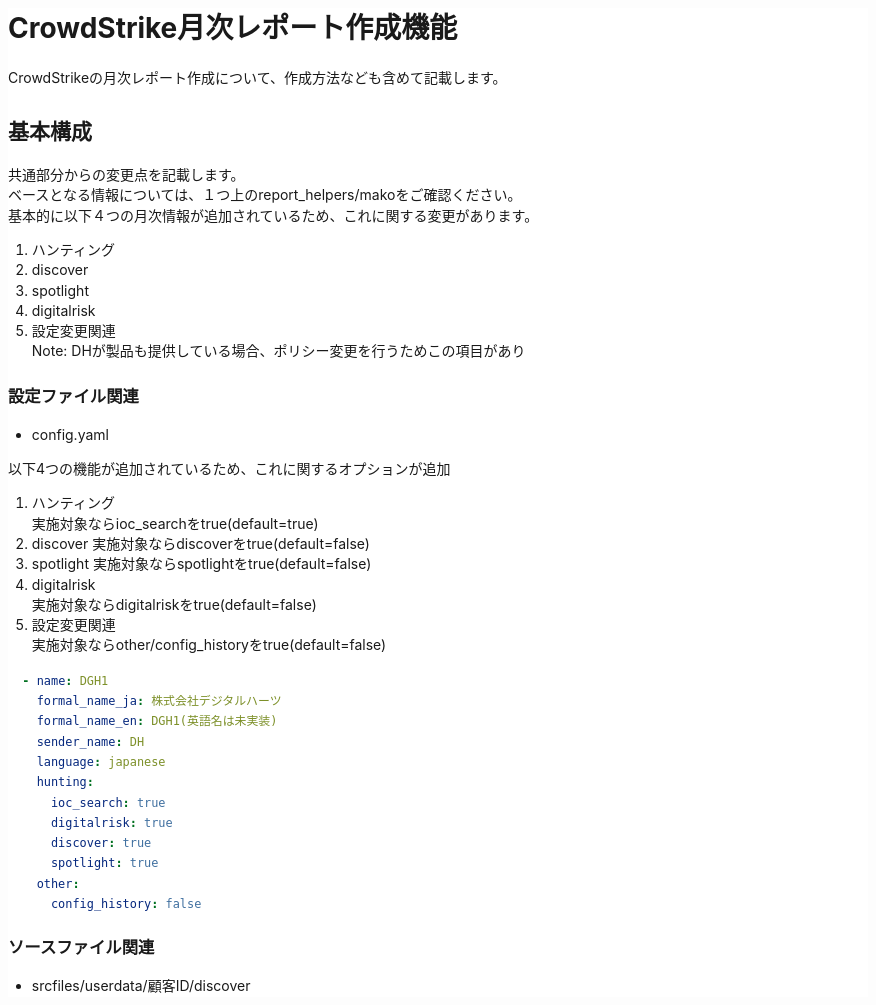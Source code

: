 # CrowdStrike月次レポート作成機能

CrowdStrikeの月次レポート作成について、作成方法なども含めて記載します。  

## 基本構成

共通部分からの変更点を記載します。  
ベースとなる情報については、１つ上のreport_helpers/makoをご確認ください。  
基本的に以下４つの月次情報が追加されているため、これに関する変更があります。

1. ハンティング  
2. discover
3. spotlight  
4. digitalrisk  
5. 設定変更関連  
Note: DHが製品も提供している場合、ポリシー変更を行うためこの項目があり  

### 設定ファイル関連

- config.yaml  

以下4つの機能が追加されているため、これに関するオプションが追加
1. ハンティング  
  実施対象ならioc_searchをtrue(default=true)
2. discover
  実施対象ならdiscoverをtrue(default=false)
3. spotlight
  実施対象ならspotlightをtrue(default=false)
4. digitalrisk  
  実施対象ならdigitalriskをtrue(default=false)
5. 設定変更関連  
  実施対象ならother/config_historyをtrue(default=false)

```yaml
  - name: DGH1
    formal_name_ja: 株式会社デジタルハーツ
    formal_name_en: DGH1(英語名は未実装)
    sender_name: DH
    language: japanese
    hunting:
      ioc_search: true
      digitalrisk: true
      discover: true
      spotlight: true
    other:
      config_history: false
```

### ソースファイル関連

- srcfiles/userdata/顧客ID/discover
